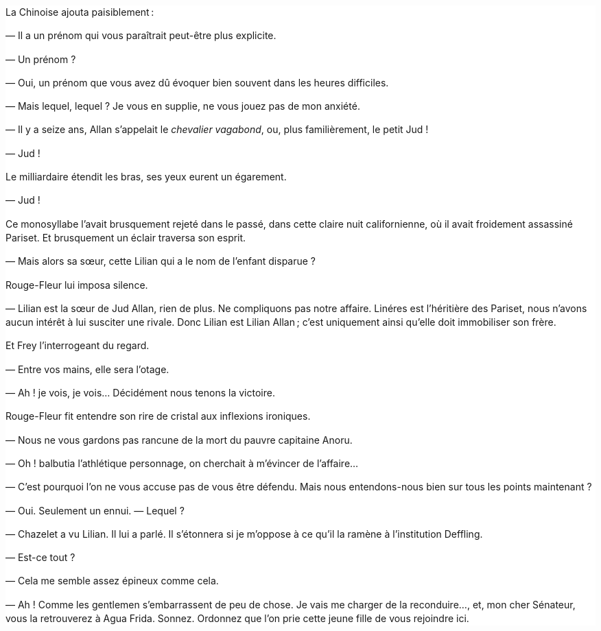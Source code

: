 La Chinoise ajouta paisiblement :

— Il a un prénom qui vous paraîtrait peut-être plus explicite.

— Un prénom ?

— Oui, un prénom que vous avez dû évoquer bien souvent dans les heures
difficiles.

— Mais lequel, lequel ? Je vous en supplie, ne vous jouez pas de mon
anxiété.

— Il y a seize ans, Allan s’appelait le _chevalier vagabond_, ou, plus
familièrement, le petit Jud !

— Jud !

Le milliardaire étendit les bras, ses yeux eurent un égarement.

— Jud !

Ce monosyllabe l’avait brusquement rejeté dans le passé, dans cette claire
nuit californienne, où il avait froidement assassiné Pariset. Et brusquement un éclair traversa son esprit.

— Mais alors sa sœur, cette Lilian qui a le nom de l’enfant disparue ?

Rouge-Fleur lui imposa silence.

— Lilian est la sœur de Jud Allan, rien de plus. Ne compliquons pas notre affaire. Linéres est l’héritière des Pariset, nous n’avons aucun intérêt
à lui susciter une rivale. Donc Lilian est Lilian Allan ; c’est uniquement
ainsi qu’elle doit immobiliser son frère.

Et Frey l’interrogeant du regard.

— Entre vos mains, elle sera l’otage.

— Ah ! je vois, je vois… Décidément nous tenons la victoire.

Rouge-Fleur fit entendre son rire de cristal aux inflexions ironiques.

— Nous ne vous gardons pas rancune de la mort du pauvre capitaine Anoru.

— Oh ! balbutia l’athlétique personnage, on cherchait à m’évincer de l’affaire…

— C’est pourquoi l’on ne vous accuse pas de vous être défendu. Mais
nous entendons-nous bien sur tous les points maintenant ?

— Oui. Seulement un ennui.
— Lequel ?

— Chazelet a vu Lilian. Il lui a parlé. Il s’étonnera si je m’oppose à ce qu’il la ramène à l’institution Deffling.

— Est-ce tout ?

— Cela me semble assez épineux comme cela.

— Ah ! Comme les gentlemen s’embarrassent de peu de chose. Je vais me charger
de la reconduire…, et, mon cher Sénateur, vous la retrouverez à Agua Frida. Sonnez. Ordonnez que l’on prie cette jeune fille de vous rejoindre ici.
